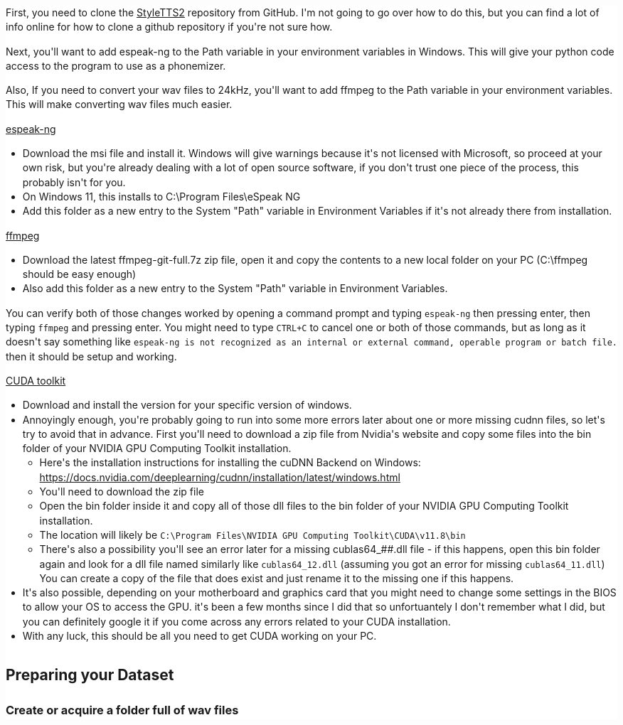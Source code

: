 First, you need to clone the [StyleTTS2](https://github.com/yl4579/StyleTTS2) repository from GitHub. I'm not going to go over how to do this, but you can find a lot of info online for how to clone a github repository if you're not sure how.

Next, you'll want to add espeak-ng to the Path variable in your environment variables in Windows. This will give your python code access to the program to use as a phonemizer.

Also, If you need to convert your wav files to 24kHz, you'll want to add ffmpeg to the Path variable in your environment variables. This will make converting wav files much easier.

[espeak-ng](https://github.com/espeak-ng/espeak-ng/releases)
- Download the msi file and install it. Windows will give warnings because it's not licensed with Microsoft, so proceed at your own risk, but you're already dealing with a lot of open source software, if you don't trust one piece of the process, this probably isn't for you.
- On Windows 11, this installs to C:\Program Files\eSpeak NG
- Add this folder as a new entry to the System "Path" variable in Environment Variables if it's not already there from installation.

[ffmpeg](https://www.gyan.dev/ffmpeg/builds/) 
- Download the latest ffmpeg-git-full.7z zip file, open it and copy the contents to a new local folder on your PC (C:\ffmpeg should be easy enough)
- Also add this folder as a new entry to the System "Path" variable in Environment Variables.

You can verify both of those changes worked by opening a command prompt and typing `espeak-ng` then pressing enter, then typing `ffmpeg` and pressing enter. You might need to type `CTRL+C` to cancel one or both of those commands, but as long as it doesn't say something like `espeak-ng is not recognized as an internal or external command, operable program or batch file.` then it should be setup and working.

[CUDA toolkit](https://developer.nvidia.com/cuda-11-8-0-download-archive)
- Download and install the version for your specific version of windows.
- Annoyingly enough, you're probably going to run into some more errors later about one or more missing cudnn files, so let's try to avoid that in advance. First you'll need to download a zip file from Nvidia's website and copy some files into the bin folder of your NVIDIA GPU Computing Toolkit installation.
	- Here's the installation instructions for installing the cuDNN Backend on Windows: https://docs.nvidia.com/deeplearning/cudnn/installation/latest/windows.html
	- You'll need to download the zip file
	- Open the bin folder inside it and copy all of those dll files to the bin folder of your NVIDIA GPU Computing Toolkit installation.
	- The location will likely be `C:\Program Files\NVIDIA GPU Computing Toolkit\CUDA\v11.8\bin`
	- There's also a possibility you'll see an error later for a missing cublas64_##.dll file - if this happens, open this bin folder again and look for a dll file named similarly like `cublas64_12.dll` (assuming you got an error for missing `cublas64_11.dll`) You can create a copy of the file that does exist and just rename it to the missing one if this happens.
- It's also possible, depending on your motherboard and graphics card that you might need to change some settings in the BIOS to allow your OS to access the GPU. it's been a few months since I did that so unfortuantely I don't remember what I did, but you can definitely google it if you come across any errors related to your CUDA installation.
- With any luck, this should be all you need to get CUDA working on your PC.

## Preparing your Dataset

### Create or acquire a folder full of wav files
